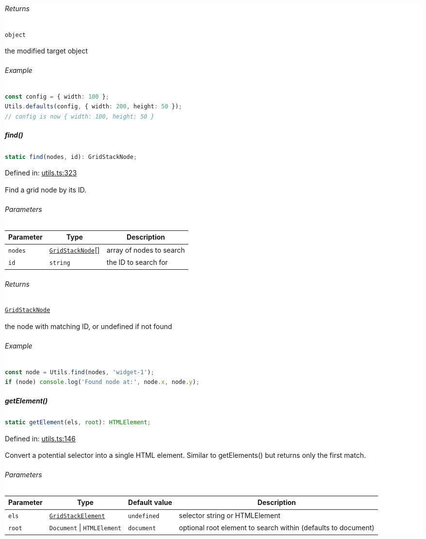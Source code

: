 ###### Returns

`object`

the modified target object

###### Example

```ts
const config = { width: 100 };
Utils.defaults(config, { width: 200, height: 50 });
// config is now { width: 100, height: 50 }
```

##### find()

```ts
static find(nodes, id): GridStackNode;
```

Defined in: [utils.ts:323](https://github.com/adumesny/gridstack.js/blob/master/src/utils.ts#L323)

Find a grid node by its ID.

###### Parameters

| Parameter | Type | Description |
| ------ | ------ | ------ |
| `nodes` | [`GridStackNode`](#gridstacknode-2)[] | array of nodes to search |
| `id` | `string` | the ID to search for |

###### Returns

[`GridStackNode`](#gridstacknode-2)

the node with matching ID, or undefined if not found

###### Example

```ts
const node = Utils.find(nodes, 'widget-1');
if (node) console.log('Found node at:', node.x, node.y);
```

##### getElement()

```ts
static getElement(els, root): HTMLElement;
```

Defined in: [utils.ts:146](https://github.com/adumesny/gridstack.js/blob/master/src/utils.ts#L146)

Convert a potential selector into a single HTML element.
Similar to getElements() but returns only the first match.

###### Parameters

| Parameter | Type | Default value | Description |
| ------ | ------ | ------ | ------ |
| `els` | [`GridStackElement`](#gridstackelement) | `undefined` | selector string or HTMLElement |
| `root` | `Document` \| `HTMLElement` | `document` | optional root element to search within (defaults to document) |

